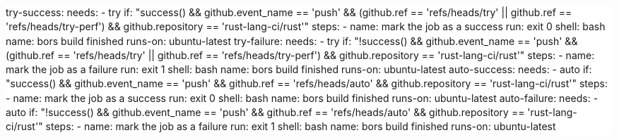   try-success:
    needs:
      - try
    if: "success() && github.event_name == 'push' && (github.ref == 'refs/heads/try' || github.ref == 'refs/heads/try-perf') && github.repository == 'rust-lang-ci/rust'"
    steps:
      - name: mark the job as a success
        run: exit 0
        shell: bash
    name: bors build finished
    runs-on: ubuntu-latest
  try-failure:
    needs:
      - try
    if: "!success() && github.event_name == 'push' && (github.ref == 'refs/heads/try' || github.ref == 'refs/heads/try-perf') && github.repository == 'rust-lang-ci/rust'"
    steps:
      - name: mark the job as a failure
        run: exit 1
        shell: bash
    name: bors build finished
    runs-on: ubuntu-latest
  auto-success:
    needs:
      - auto
    if: "success() && github.event_name == 'push' && github.ref == 'refs/heads/auto' && github.repository == 'rust-lang-ci/rust'"
    steps:
      - name: mark the job as a success
        run: exit 0
        shell: bash
    name: bors build finished
    runs-on: ubuntu-latest
  auto-failure:
    needs:
      - auto
    if: "!success() && github.event_name == 'push' && github.ref == 'refs/heads/auto' && github.repository == 'rust-lang-ci/rust'"
    steps:
      - name: mark the job as a failure
        run: exit 1
        shell: bash
    name: bors build finished
    runs-on: ubuntu-latest
